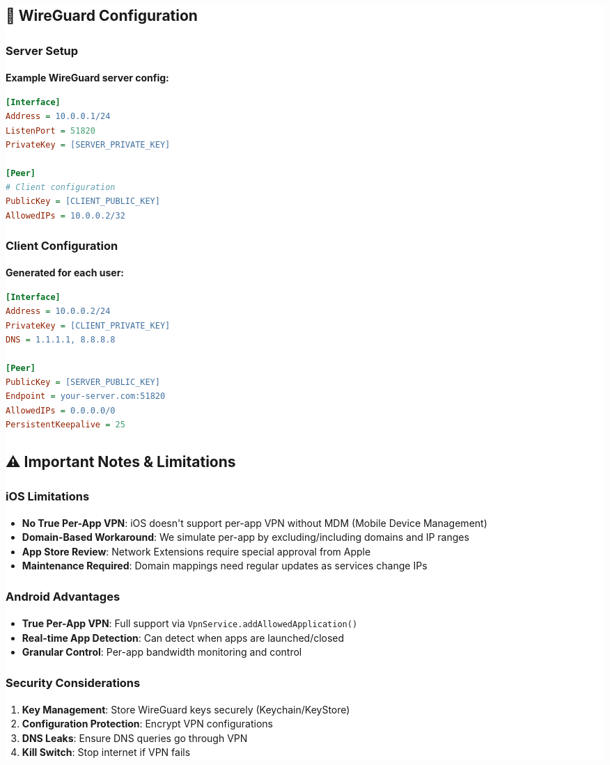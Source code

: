 ## 🔧 WireGuard Configuration

### Server Setup

**Example WireGuard server config:**
```ini
[Interface]
Address = 10.0.0.1/24
ListenPort = 51820
PrivateKey = [SERVER_PRIVATE_KEY]

[Peer]
# Client configuration
PublicKey = [CLIENT_PUBLIC_KEY]
AllowedIPs = 10.0.0.2/32
```

### Client Configuration

**Generated for each user:**
```ini
[Interface]
Address = 10.0.0.2/24
PrivateKey = [CLIENT_PRIVATE_KEY]
DNS = 1.1.1.1, 8.8.8.8

[Peer]
PublicKey = [SERVER_PUBLIC_KEY]
Endpoint = your-server.com:51820
AllowedIPs = 0.0.0.0/0
PersistentKeepalive = 25
```

## ⚠️ Important Notes & Limitations

### iOS Limitations
- **No True Per-App VPN**: iOS doesn't support per-app VPN without MDM (Mobile Device Management)
- **Domain-Based Workaround**: We simulate per-app by excluding/including domains and IP ranges
- **App Store Review**: Network Extensions require special approval from Apple
- **Maintenance Required**: Domain mappings need regular updates as services change IPs

### Android Advantages
- **True Per-App VPN**: Full support via `VpnService.addAllowedApplication()`
- **Real-time App Detection**: Can detect when apps are launched/closed
- **Granular Control**: Per-app bandwidth monitoring and control

### Security Considerations
1. **Key Management**: Store WireGuard keys securely (Keychain/KeyStore)
2. **Configuration Protection**: Encrypt VPN configurations
3. **DNS Leaks**: Ensure DNS queries go through VPN
4. **Kill Switch**: Stop internet if VPN fails

